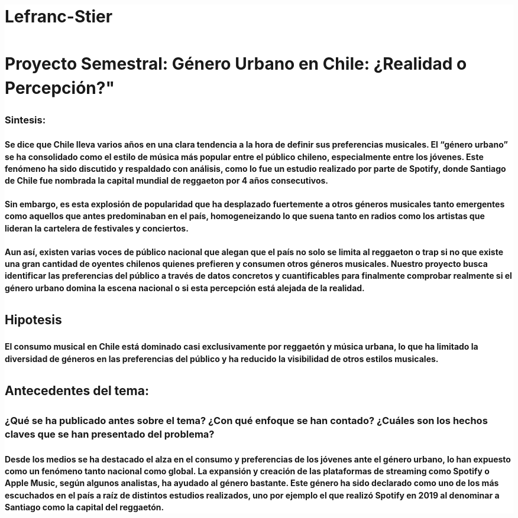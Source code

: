 # Lefranc-Stier
# Proyecto Semestral:  Género Urbano en Chile: ¿Realidad o Percepción?"

### Sintesis: 

#### Se dice que Chile lleva varios años en una clara tendencia a la hora de definir sus preferencias musicales. El “género urbano” se ha consolidado como el estilo de música más popular entre el público chileno, especialmente entre los jóvenes. Este fenómeno ha sido discutido y respaldado con análisis, como lo fue un estudio realizado por parte de Spotify, donde Santiago de Chile fue nombrada la capital mundial de reggaeton por 4 años consecutivos.

#### Sin embargo, es esta explosión de popularidad que ha desplazado fuertemente a otros  géneros musicales tanto emergentes como aquellos que antes predominaban en el país, homogeneizando lo que suena tanto en radios como los artistas que lideran la cartelera de festivales y conciertos.

#### Aun así, existen varias voces de público nacional que alegan que el país no solo se limita al reggaeton o trap si no que existe una gran cantidad de oyentes chilenos quienes prefieren y consumen otros géneros musicales. Nuestro proyecto busca identificar las preferencias del público a través de datos concretos y cuantificables para finalmente comprobar realmente si el género urbano domina la escena nacional o si esta percepción está alejada de la realidad. 

## Hipotesis
#### El consumo musical en Chile está dominado casi exclusivamente por reggaetón y música urbana, lo que ha limitado la diversidad de géneros en las preferencias del público y ha reducido la visibilidad de otros estilos musicales.

## Antecedentes del tema:
### ¿Qué se ha publicado antes sobre el tema? ¿Con qué enfoque se han contado? ¿Cuáles son los hechos claves que se han presentado del problema?
#### Desde los medios se ha destacado el alza en el consumo y preferencias de los jóvenes ante el género urbano, lo han expuesto como un fenómeno tanto nacional como global. La expansión y creación de las plataformas de streaming como Spotify o Apple Music, según algunos analistas, ha ayudado al género bastante. Este género ha sido declarado como uno de los más escuchados en el país a raíz de distintos estudios realizados, uno por ejemplo el que realizó Spotify en 2019 al denominar a Santiago como la capital del reggaetón.